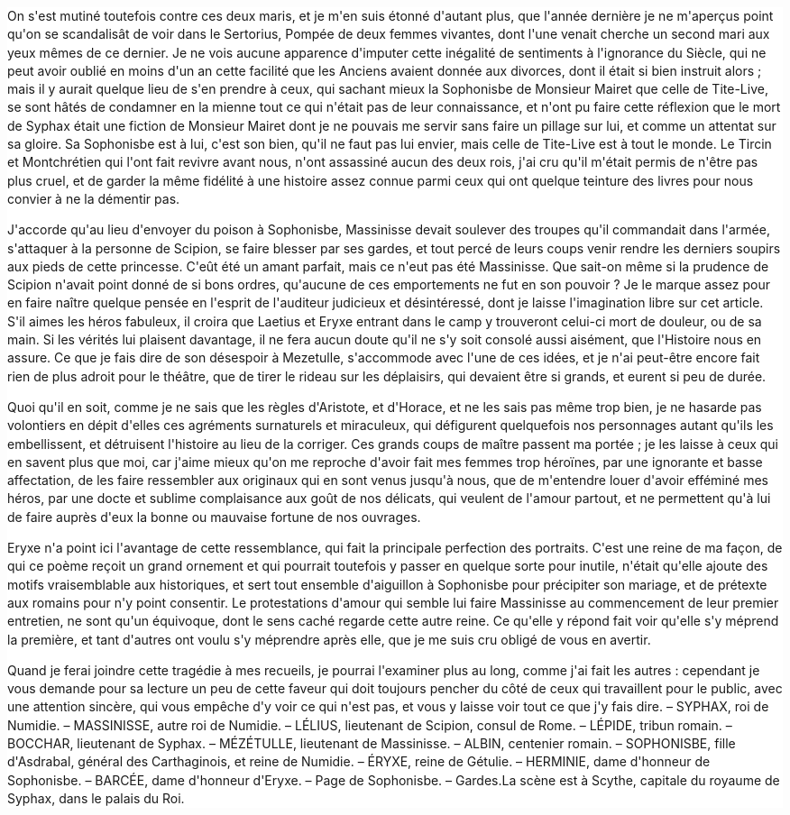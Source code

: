On s'est mutiné toutefois contre ces deux maris, et je m'en suis étonné d'autant plus, que l'année dernière je ne m'aperçus point qu'on se scandalisât de voir dans le Sertorius, Pompée de deux femmes vivantes, dont l'une venait cherche un second mari aux yeux mêmes de ce dernier. Je ne vois aucune apparence d'imputer cette inégalité de sentiments à l'ignorance du Siècle, qui ne peut avoir oublié en moins d'un an cette facilité que les Anciens avaient donnée aux divorces, dont il était si bien instruit alors ; mais il y aurait quelque lieu de s'en prendre à ceux, qui sachant mieux la Sophonisbe de Monsieur Mairet que celle de Tite-Live, se sont hâtés de condamner en la mienne tout ce qui n'était pas de leur connaissance, et n'ont pu faire cette réflexion que le mort de Syphax était une fiction de Monsieur Mairet dont je ne pouvais me servir sans faire un pillage sur lui, et comme un attentat sur sa gloire. Sa Sophonisbe est à lui, c'est son bien, qu'il ne faut pas lui envier, mais celle de Tite-Live est à tout le monde. Le Tircin et Montchrétien qui l'ont fait revivre avant nous, n'ont assassiné aucun des deux rois, j'ai cru qu'il m'était permis de n'être pas plus cruel, et de garder la même fidélité à une histoire assez connue parmi ceux qui ont quelque teinture des livres pour nous convier à ne la démentir pas.

J'accorde qu'au lieu d'envoyer du poison à Sophonisbe, Massinisse devait soulever des troupes qu'il commandait dans l'armée, s'attaquer à la personne de Scipion, se faire blesser par ses gardes, et tout percé de leurs coups venir rendre les derniers soupirs aux pieds de cette princesse. C'eût été un amant parfait, mais ce n'eut pas été Massinisse. Que sait-on même si la prudence de Scipion n'avait point donné de si bons ordres, qu'aucune de ces emportements ne fut en son pouvoir ? Je le marque assez pour en faire naître quelque pensée en l'esprit de l'auditeur judicieux et désintéressé, dont je laisse l'imagination libre sur cet article. S'il aimes les héros fabuleux, il croira que Laetius et Eryxe entrant dans le camp y trouveront celui-ci mort de douleur, ou de sa main. Si les vérités lui plaisent davantage, il ne fera aucun doute qu'il ne s'y soit consolé aussi aisément, que l'Histoire nous en assure. Ce que je fais dire de son désespoir à Mezetulle, s'accommode avec l'une de ces idées, et je n'ai peut-être encore fait rien de plus adroit pour le théâtre, que de tirer le rideau sur les déplaisirs, qui devaient être si grands, et eurent si peu de durée.

Quoi qu'il en soit, comme je ne sais que les règles d'Aristote, et d'Horace, et ne les sais pas même trop bien, je ne hasarde pas volontiers en dépit d'elles ces agréments surnaturels et miraculeux, qui défigurent quelquefois nos personnages autant qu'ils les embellissent, et détruisent l'histoire au lieu de la corriger. Ces grands coups de maître passent ma portée ; je les laisse à ceux qui en savent plus que moi, car j'aime mieux qu'on me reproche d'avoir fait mes femmes trop héroïnes, par une ignorante et basse affectation, de les faire ressembler aux originaux qui en sont venus jusqu'à nous, que de m'entendre louer d'avoir efféminé mes héros, par une docte et sublime complaisance aux goût de nos délicats, qui veulent de l'amour partout, et ne permettent qu'à lui de faire auprès d'eux la bonne ou mauvaise fortune de nos ouvrages.

Eryxe n'a point ici l'avantage de cette ressemblance, qui fait la principale perfection des portraits. C'est une reine de ma façon, de qui ce poème reçoit un grand ornement et qui pourrait toutefois y passer en quelque sorte pour inutile, n'était qu'elle ajoute des motifs vraisemblable aux historiques, et sert tout ensemble d'aiguillon à Sophonisbe pour précipiter son mariage, et de prétexte aux romains pour n'y point consentir. Le protestations d'amour qui semble lui faire Massinisse au commencement de leur premier entretien, ne sont qu'un équivoque, dont le sens caché regarde cette autre reine. Ce qu'elle y répond fait voir qu'elle s'y méprend la première, et tant d'autres ont voulu s'y méprendre après elle, que je me suis cru obligé de vous en avertir.

Quand je ferai joindre cette tragédie à mes recueils, je pourrai l'examiner plus au long, comme j'ai fait les autres : cependant je vous demande pour sa lecture un peu de cette faveur qui doit toujours pencher du côté de ceux qui travaillent pour le public, avec une attention sincère, qui vous empêche d'y voir ce qui n'est pas, et vous y laisse voir tout ce que j'y fais dire.
 – SYPHAX, roi de Numidie.
 – MASSINISSE, autre roi de Numidie.
 – LÉLIUS, lieutenant de Scipion, consul de Rome.
 – LÉPIDE, tribun romain.
 – BOCCHAR, lieutenant de Syphax.
 – MÉZÉTULLE, lieutenant de Massinisse.
 – ALBIN, centenier romain.
 – SOPHONISBE, fille d'Asdrabal, général des Carthaginois, et reine de Numidie.
 – ÉRYXE, reine de Gétulie.
 – HERMINIE, dame d'honneur de Sophonisbe.
 – BARCÉE, dame d'honneur d'Eryxe.
 – Page de Sophonisbe.
 – Gardes.La scène est à Scythe, capitale du royaume de Syphax, dans le palais du Roi.
